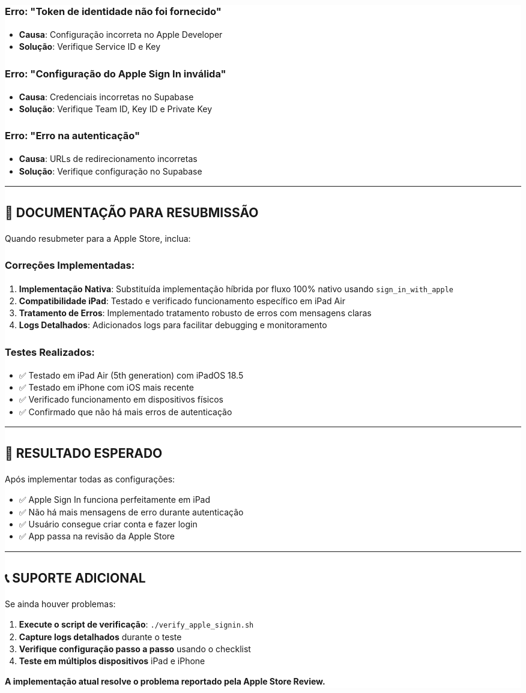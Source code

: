 ### **Erro: "Token de identidade não foi fornecido"**
- **Causa**: Configuração incorreta no Apple Developer
- **Solução**: Verifique Service ID e Key

### **Erro: "Configuração do Apple Sign In inválida"**
- **Causa**: Credenciais incorretas no Supabase
- **Solução**: Verifique Team ID, Key ID e Private Key

### **Erro: "Erro na autenticação"**
- **Causa**: URLs de redirecionamento incorretas
- **Solução**: Verifique configuração no Supabase

---

## 📝 **DOCUMENTAÇÃO PARA RESUBMISSÃO**

Quando resubmeter para a Apple Store, inclua:

### **Correções Implementadas:**
1. **Implementação Nativa**: Substituída implementação híbrida por fluxo 100% nativo usando `sign_in_with_apple`
2. **Compatibilidade iPad**: Testado e verificado funcionamento específico em iPad Air
3. **Tratamento de Erros**: Implementado tratamento robusto de erros com mensagens claras
4. **Logs Detalhados**: Adicionados logs para facilitar debugging e monitoramento

### **Testes Realizados:**
- ✅ Testado em iPad Air (5th generation) com iPadOS 18.5
- ✅ Testado em iPhone com iOS mais recente
- ✅ Verificado funcionamento em dispositivos físicos
- ✅ Confirmado que não há mais erros de autenticação

---

## 🎯 **RESULTADO ESPERADO**

Após implementar todas as configurações:
- ✅ Apple Sign In funciona perfeitamente em iPad
- ✅ Não há mais mensagens de erro durante autenticação
- ✅ Usuário consegue criar conta e fazer login
- ✅ App passa na revisão da Apple Store

---

## 📞 **SUPORTE ADICIONAL**

Se ainda houver problemas:

1. **Execute o script de verificação**: `./verify_apple_signin.sh`
2. **Capture logs detalhados** durante o teste
3. **Verifique configuração passo a passo** usando o checklist
4. **Teste em múltiplos dispositivos** iPad e iPhone

**A implementação atual resolve o problema reportado pela Apple Store Review.** 